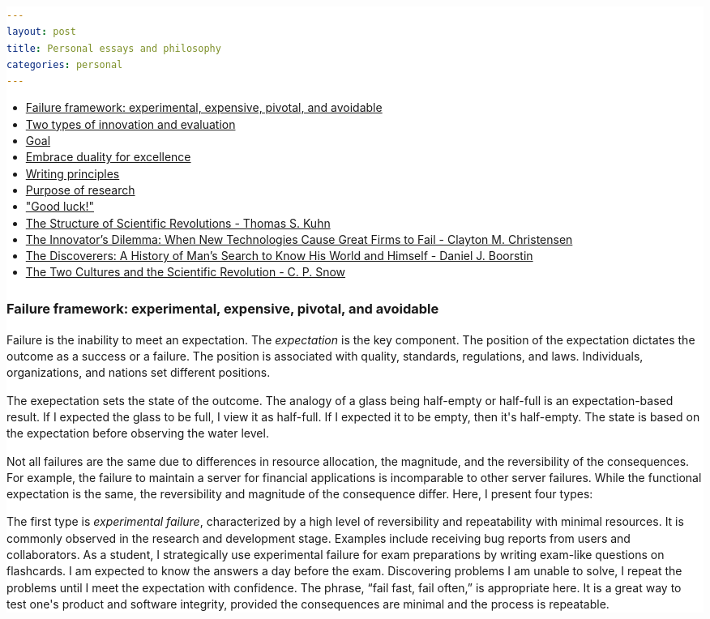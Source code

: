 ```yaml
---
layout: post
title: Personal essays and philosophy
categories: personal
---
```


- [Failure framework: experimental, expensive, pivotal, and avoidable](#failure-framework-experimental-expensive-pivotal-and-avoidable)
- [Two types of innovation and evaluation](#two-types-of-innovation-and-evaluation)
- [Goal](#goal)
- [Embrace duality for excellence](#embrace-duality-for-excellence)
- [Writing principles](#writing-principles)
- [Purpose of research](#purpose-of-research)
- ["Good luck!"](#good-luck)
- [The Structure of Scientific Revolutions - Thomas S. Kuhn](#the-structure-of-scientific-revolutions---thomas-s-kuhn)
- [The Innovator’s Dilemma: When New Technologies Cause Great Firms to Fail - Clayton M. Christensen](#the-innovators-dilemma-when-new-technologies-cause-great-firms-to-fail---clayton-m-christensen)
- [The Discoverers: A History of Man’s Search to Know His World and Himself - Daniel J. Boorstin](#the-discoverers-a-history-of-mans-search-to-know-his-world-and-himself---daniel-j-boorstin)
- [The Two Cultures and the Scientific Revolution - C. P. Snow](#the-two-cultures-and-the-scientific-revolution---c-p-snow)

### Failure framework: experimental, expensive, pivotal, and avoidable

Failure is the inability to meet an expectation. The _expectation_ is the key
component. The position of the expectation dictates the outcome as a success or
a failure. The position is associated with quality, standards, regulations, and
laws. Individuals, organizations, and nations set different positions.

The exepectation sets the state of the outcome. The analogy of a glass being
half-empty or half-full is an expectation-based result. If I expected the glass
to be full, I view it as half-full. If I expected it to be empty, then it's
half-empty. The state is based on the expectation before observing the water
level.

Not all failures are the same due to differences in resource allocation, the
magnitude, and the reversibility of the consequences. For example, the failure
to maintain a server for financial applications is incomparable to other server
failures. While the functional expectation is the same, the reversibility and
magnitude of the consequence differ. Here, I present four types:

The first type is _experimental failure_, characterized by a high level of
reversibility and repeatability with minimal resources. It is commonly observed
in the research and development stage. Examples include receiving bug reports
from users and collaborators. As a student, I strategically use experimental
failure for exam preparations by writing exam-like questions on flashcards. I am
expected to know the answers a day before the exam. Discovering problems I am
unable to solve, I repeat the problems until I meet the expectation with
confidence. The phrase, “fail fast, fail often,” is appropriate here. It is a
great way to test one's product and software integrity, provided the
consequences are minimal and the process is repeatable.
